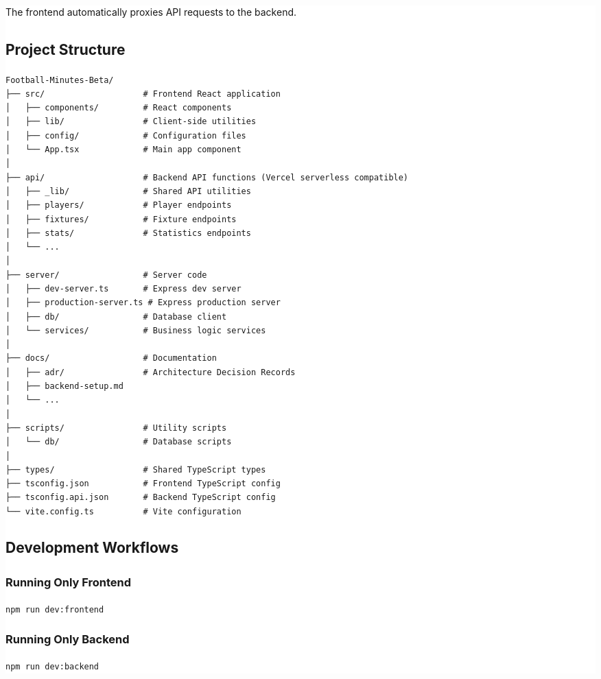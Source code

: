 The frontend automatically proxies API requests to the backend.

## Project Structure

```
Football-Minutes-Beta/
├── src/                    # Frontend React application
│   ├── components/         # React components
│   ├── lib/                # Client-side utilities
│   ├── config/             # Configuration files
│   └── App.tsx             # Main app component
│
├── api/                    # Backend API functions (Vercel serverless compatible)
│   ├── _lib/               # Shared API utilities
│   ├── players/            # Player endpoints
│   ├── fixtures/           # Fixture endpoints
│   ├── stats/              # Statistics endpoints
│   └── ...
│
├── server/                 # Server code
│   ├── dev-server.ts       # Express dev server
│   ├── production-server.ts # Express production server
│   ├── db/                 # Database client
│   └── services/           # Business logic services
│
├── docs/                   # Documentation
│   ├── adr/                # Architecture Decision Records
│   ├── backend-setup.md
│   └── ...
│
├── scripts/                # Utility scripts
│   └── db/                 # Database scripts
│
├── types/                  # Shared TypeScript types
├── tsconfig.json           # Frontend TypeScript config
├── tsconfig.api.json       # Backend TypeScript config
└── vite.config.ts          # Vite configuration
```

## Development Workflows

### Running Only Frontend

```bash
npm run dev:frontend
```

### Running Only Backend

```bash
npm run dev:backend
```
